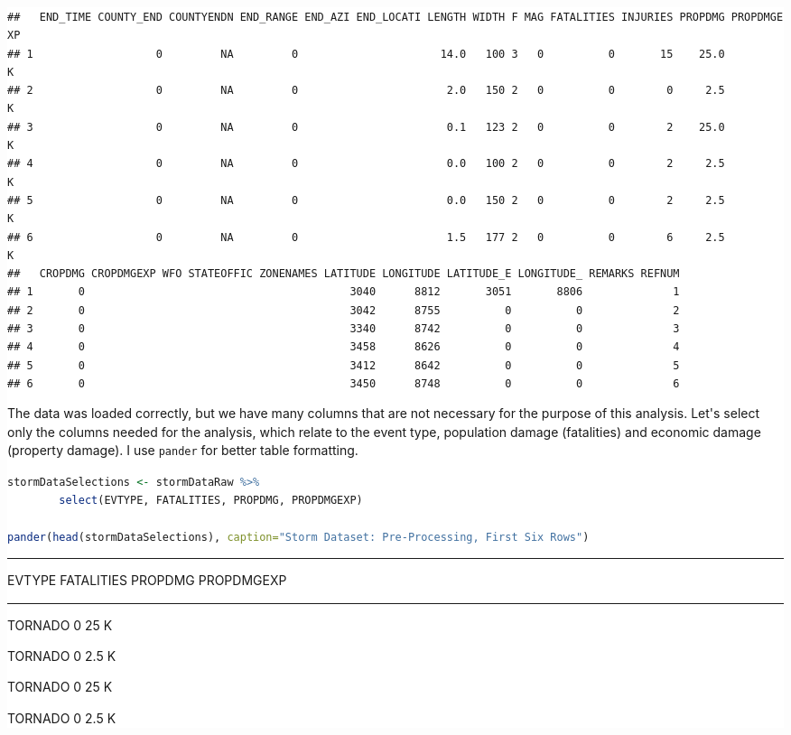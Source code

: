 ```
##   END_TIME COUNTY_END COUNTYENDN END_RANGE END_AZI END_LOCATI LENGTH WIDTH F MAG FATALITIES INJURIES PROPDMG PROPDMGEXP
## 1                   0         NA         0                      14.0   100 3   0          0       15    25.0          K
## 2                   0         NA         0                       2.0   150 2   0          0        0     2.5          K
## 3                   0         NA         0                       0.1   123 2   0          0        2    25.0          K
## 4                   0         NA         0                       0.0   100 2   0          0        2     2.5          K
## 5                   0         NA         0                       0.0   150 2   0          0        2     2.5          K
## 6                   0         NA         0                       1.5   177 2   0          0        6     2.5          K
##   CROPDMG CROPDMGEXP WFO STATEOFFIC ZONENAMES LATITUDE LONGITUDE LATITUDE_E LONGITUDE_ REMARKS REFNUM
## 1       0                                         3040      8812       3051       8806              1
## 2       0                                         3042      8755          0          0              2
## 3       0                                         3340      8742          0          0              3
## 4       0                                         3458      8626          0          0              4
## 5       0                                         3412      8642          0          0              5
## 6       0                                         3450      8748          0          0              6
```

The data was loaded correctly, but we have many columns that are not necessary for the purpose of this analysis. Let's select only the columns needed for the analysis, which relate to the event type, population damage (fatalities) and economic damage (property damage). I use `pander` for better table formatting.


```r
stormDataSelections <- stormDataRaw %>%
        select(EVTYPE, FATALITIES, PROPDMG, PROPDMGEXP)

pander(head(stormDataSelections), caption="Storm Dataset: Pre-Processing, First Six Rows")
```


--------------------------------------------
 EVTYPE   FATALITIES   PROPDMG   PROPDMGEXP 
-------- ------------ --------- ------------
TORNADO       0          25          K      

TORNADO       0          2.5         K      

TORNADO       0          25          K      

TORNADO       0          2.5         K      
